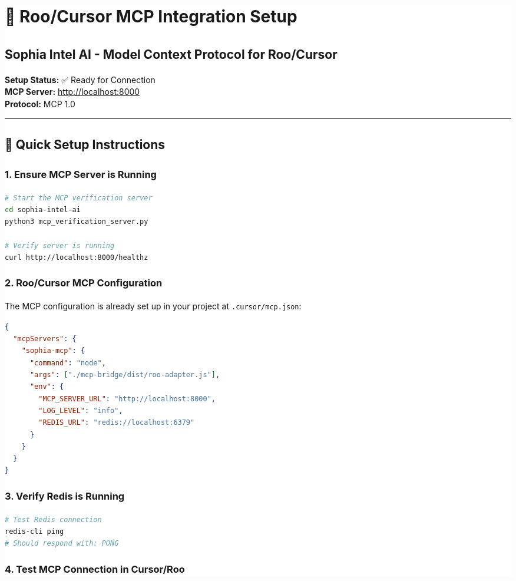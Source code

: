 # 🎯 Roo/Cursor MCP Integration Setup

## Sophia Intel AI - Model Context Protocol for Roo/Cursor

**Setup Status:** ✅ Ready for Connection  
**MCP Server:** <http://localhost:8000>  
**Protocol:** MCP 1.0

---

## 🚀 Quick Setup Instructions

### 1. Ensure MCP Server is Running

```bash
# Start the MCP verification server
cd sophia-intel-ai
python3 mcp_verification_server.py

# Verify server is running
curl http://localhost:8000/healthz
```

### 2. Roo/Cursor MCP Configuration

The MCP configuration is already set up in your project at `.cursor/mcp.json`:

```json
{
  "mcpServers": {
    "sophia-mcp": {
      "command": "node",
      "args": ["./mcp-bridge/dist/roo-adapter.js"],
      "env": {
        "MCP_SERVER_URL": "http://localhost:8000",
        "LOG_LEVEL": "info",
        "REDIS_URL": "redis://localhost:6379"
      }
    }
  }
}
```

### 3. Verify Redis is Running

```bash
# Test Redis connection
redis-cli ping
# Should respond with: PONG
```

### 4. Test MCP Connection in Cursor/Roo
